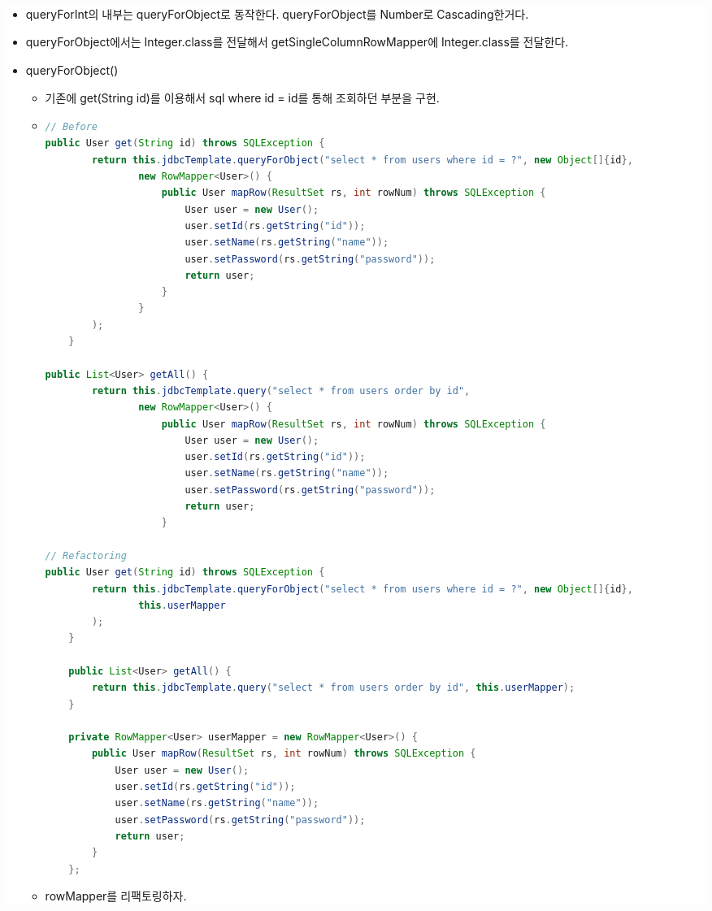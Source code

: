   - queryForInt의 내부는 queryForObject로 동작한다. queryForObject를 Number로 Cascading한거다.

  - queryForObject에서는 Integer.class를 전달해서 getSingleColumnRowMapper에 Integer.class를 전달한다.

- queryForObject()

  - 기존에 get(String id)를 이용해서 sql where id = id를 통해 조회하던 부분을 구현.

  - ```java
    // Before
    public User get(String id) throws SQLException {
    		return this.jdbcTemplate.queryForObject("select * from users where id = ?", new Object[]{id},
    				new RowMapper<User>() {
    					public User mapRow(ResultSet rs, int rowNum) throws SQLException {
    						User user = new User();
    						user.setId(rs.getString("id"));
    						user.setName(rs.getString("name"));
    						user.setPassword(rs.getString("password"));
    						return user;
    					}
    				}
    		);
    	}

    public List<User> getAll() {
    		return this.jdbcTemplate.query("select * from users order by id",
    				new RowMapper<User>() {
    					public User mapRow(ResultSet rs, int rowNum) throws SQLException {
    						User user = new User();
    						user.setId(rs.getString("id"));
    						user.setName(rs.getString("name"));
    						user.setPassword(rs.getString("password"));
    						return user;
    					}

    // Refactoring
    public User get(String id) throws SQLException {
    		return this.jdbcTemplate.queryForObject("select * from users where id = ?", new Object[]{id},
    				this.userMapper
    		);
    	}

    	public List<User> getAll() {
    		return this.jdbcTemplate.query("select * from users order by id", this.userMapper);
    	}

    	private RowMapper<User> userMapper = new RowMapper<User>() {
    		public User mapRow(ResultSet rs, int rowNum) throws SQLException {
    			User user = new User();
    			user.setId(rs.getString("id"));
    			user.setName(rs.getString("name"));
    			user.setPassword(rs.getString("password"));
    			return user;
    		}
    	};
    ```

  - rowMapper를 리팩토링하자.
